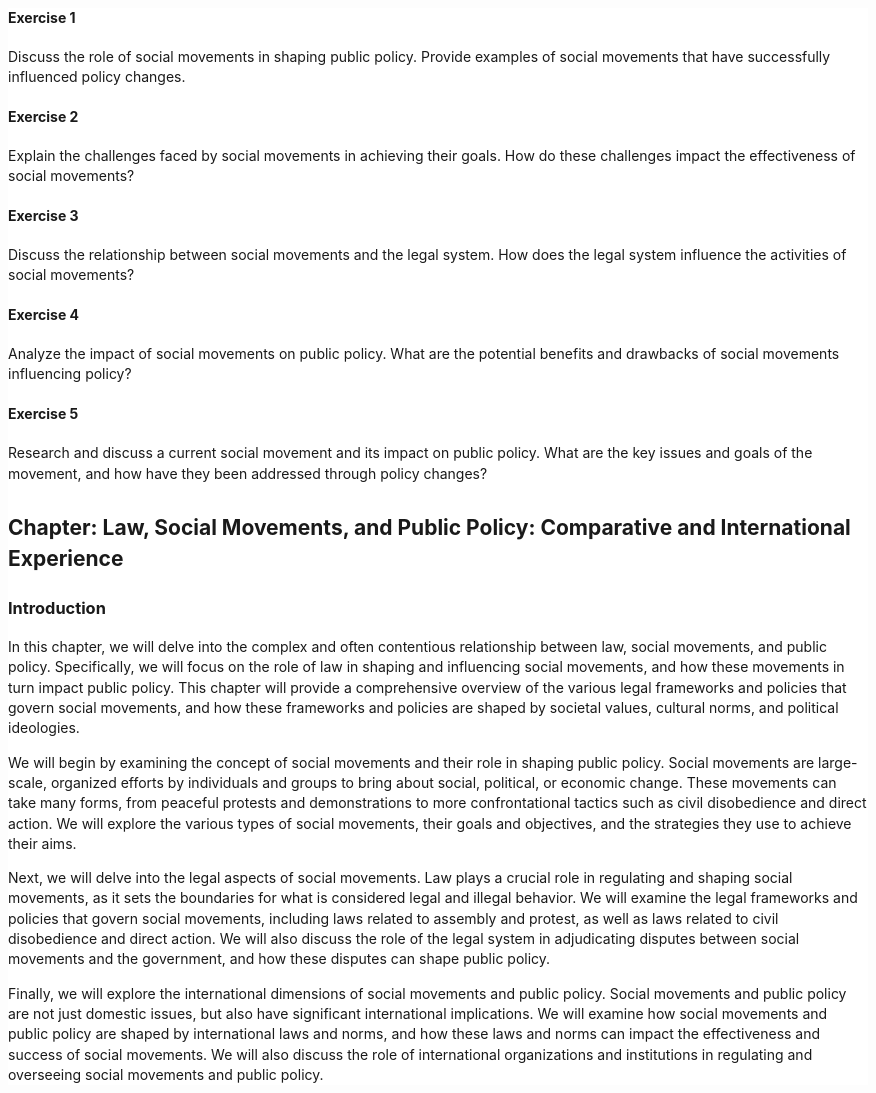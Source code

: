 #### Exercise 1
Discuss the role of social movements in shaping public policy. Provide examples of social movements that have successfully influenced policy changes.

#### Exercise 2
Explain the challenges faced by social movements in achieving their goals. How do these challenges impact the effectiveness of social movements?

#### Exercise 3
Discuss the relationship between social movements and the legal system. How does the legal system influence the activities of social movements?

#### Exercise 4
Analyze the impact of social movements on public policy. What are the potential benefits and drawbacks of social movements influencing policy?

#### Exercise 5
Research and discuss a current social movement and its impact on public policy. What are the key issues and goals of the movement, and how have they been addressed through policy changes?


## Chapter: Law, Social Movements, and Public Policy: Comparative and International Experience

### Introduction

In this chapter, we will delve into the complex and often contentious relationship between law, social movements, and public policy. Specifically, we will focus on the role of law in shaping and influencing social movements, and how these movements in turn impact public policy. This chapter will provide a comprehensive overview of the various legal frameworks and policies that govern social movements, and how these frameworks and policies are shaped by societal values, cultural norms, and political ideologies.

We will begin by examining the concept of social movements and their role in shaping public policy. Social movements are large-scale, organized efforts by individuals and groups to bring about social, political, or economic change. These movements can take many forms, from peaceful protests and demonstrations to more confrontational tactics such as civil disobedience and direct action. We will explore the various types of social movements, their goals and objectives, and the strategies they use to achieve their aims.

Next, we will delve into the legal aspects of social movements. Law plays a crucial role in regulating and shaping social movements, as it sets the boundaries for what is considered legal and illegal behavior. We will examine the legal frameworks and policies that govern social movements, including laws related to assembly and protest, as well as laws related to civil disobedience and direct action. We will also discuss the role of the legal system in adjudicating disputes between social movements and the government, and how these disputes can shape public policy.

Finally, we will explore the international dimensions of social movements and public policy. Social movements and public policy are not just domestic issues, but also have significant international implications. We will examine how social movements and public policy are shaped by international laws and norms, and how these laws and norms can impact the effectiveness and success of social movements. We will also discuss the role of international organizations and institutions in regulating and overseeing social movements and public policy.

